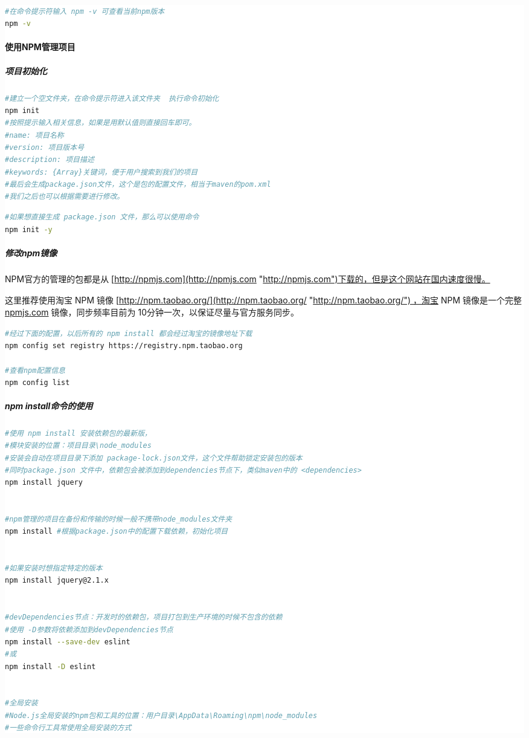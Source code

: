 ```bash
#在命令提示符输入 npm -v 可查看当前npm版本
npm -v
```

#### 使用NPM管理项目

##### 项目初始化

```bash
#建立一个空文件夹，在命令提示符进入该文件夹  执行命令初始化
npm init
#按照提示输入相关信息，如果是用默认值则直接回车即可。
#name: 项目名称
#version: 项目版本号
#description: 项目描述
#keywords: {Array}关键词，便于用户搜索到我们的项目
#最后会生成package.json文件，这个是包的配置文件，相当于maven的pom.xml
#我们之后也可以根据需要进行修改。
```

```bash
#如果想直接生成 package.json 文件，那么可以使用命令
npm init -y
```

##### 修改npm镜像

NPM官方的管理的包都是从 [http://npmjs.com](http://npmjs.com "http://npmjs.com")下载的，但是这个网站在国内速度很慢。

这里推荐使用淘宝 NPM 镜像 [http://npm.taobao.org/](http://npm.taobao.org/ "http://npm.taobao.org/") ，淘宝 NPM 镜像是一个完整 [npmjs.com](http://npmjs.com "npmjs.com") 镜像，同步频率目前为 10分钟一次，以保证尽量与官方服务同步。

```bash
#经过下面的配置，以后所有的 npm install 都会经过淘宝的镜像地址下载
npm config set registry https://registry.npm.taobao.org 

#查看npm配置信息
npm config list
```

##### npm install命令的使用

```bash
#使用 npm install 安装依赖包的最新版，
#模块安装的位置：项目目录\node_modules
#安装会自动在项目目录下添加 package-lock.json文件，这个文件帮助锁定安装包的版本
#同时package.json 文件中，依赖包会被添加到dependencies节点下，类似maven中的 <dependencies>
npm install jquery


#npm管理的项目在备份和传输的时候一般不携带node_modules文件夹
npm install #根据package.json中的配置下载依赖，初始化项目


#如果安装时想指定特定的版本
npm install jquery@2.1.x


#devDependencies节点：开发时的依赖包，项目打包到生产环境的时候不包含的依赖
#使用 -D参数将依赖添加到devDependencies节点
npm install --save-dev eslint
#或
npm install -D eslint


#全局安装
#Node.js全局安装的npm包和工具的位置：用户目录\AppData\Roaming\npm\node_modules
#一些命令行工具常使用全局安装的方式
```